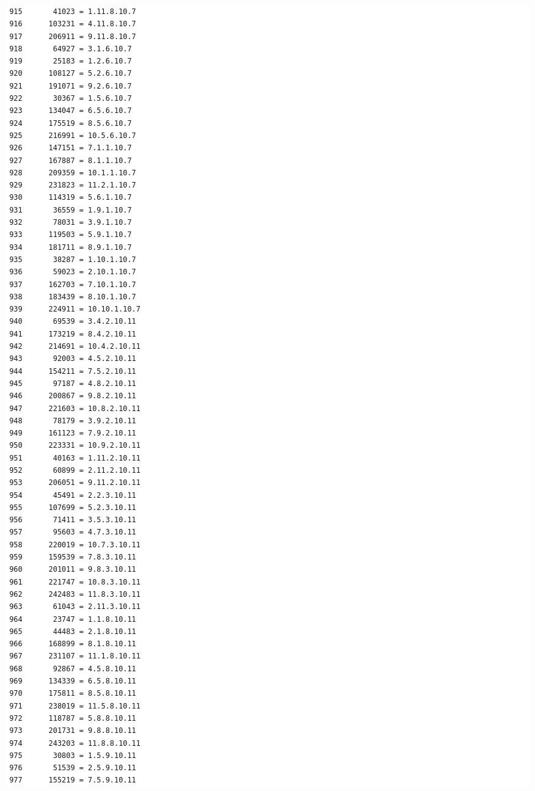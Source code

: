 ```txt
 915       41023 = 1.11.8.10.7
 916      103231 = 4.11.8.10.7
 917      206911 = 9.11.8.10.7
 918       64927 = 3.1.6.10.7
 919       25183 = 1.2.6.10.7
 920      108127 = 5.2.6.10.7
 921      191071 = 9.2.6.10.7
 922       30367 = 1.5.6.10.7
 923      134047 = 6.5.6.10.7
 924      175519 = 8.5.6.10.7
 925      216991 = 10.5.6.10.7
 926      147151 = 7.1.1.10.7
 927      167887 = 8.1.1.10.7
 928      209359 = 10.1.1.10.7
 929      231823 = 11.2.1.10.7
 930      114319 = 5.6.1.10.7
 931       36559 = 1.9.1.10.7
 932       78031 = 3.9.1.10.7
 933      119503 = 5.9.1.10.7
 934      181711 = 8.9.1.10.7
 935       38287 = 1.10.1.10.7
 936       59023 = 2.10.1.10.7
 937      162703 = 7.10.1.10.7
 938      183439 = 8.10.1.10.7
 939      224911 = 10.10.1.10.7
 940       69539 = 3.4.2.10.11
 941      173219 = 8.4.2.10.11
 942      214691 = 10.4.2.10.11
 943       92003 = 4.5.2.10.11
 944      154211 = 7.5.2.10.11
 945       97187 = 4.8.2.10.11
 946      200867 = 9.8.2.10.11
 947      221603 = 10.8.2.10.11
 948       78179 = 3.9.2.10.11
 949      161123 = 7.9.2.10.11
 950      223331 = 10.9.2.10.11
 951       40163 = 1.11.2.10.11
 952       60899 = 2.11.2.10.11
 953      206051 = 9.11.2.10.11
 954       45491 = 2.2.3.10.11
 955      107699 = 5.2.3.10.11
 956       71411 = 3.5.3.10.11
 957       95603 = 4.7.3.10.11
 958      220019 = 10.7.3.10.11
 959      159539 = 7.8.3.10.11
 960      201011 = 9.8.3.10.11
 961      221747 = 10.8.3.10.11
 962      242483 = 11.8.3.10.11
 963       61043 = 2.11.3.10.11
 964       23747 = 1.1.8.10.11
 965       44483 = 2.1.8.10.11
 966      168899 = 8.1.8.10.11
 967      231107 = 11.1.8.10.11
 968       92867 = 4.5.8.10.11
 969      134339 = 6.5.8.10.11
 970      175811 = 8.5.8.10.11
 971      238019 = 11.5.8.10.11
 972      118787 = 5.8.8.10.11
 973      201731 = 9.8.8.10.11
 974      243203 = 11.8.8.10.11
 975       30803 = 1.5.9.10.11
 976       51539 = 2.5.9.10.11
 977      155219 = 7.5.9.10.11
```